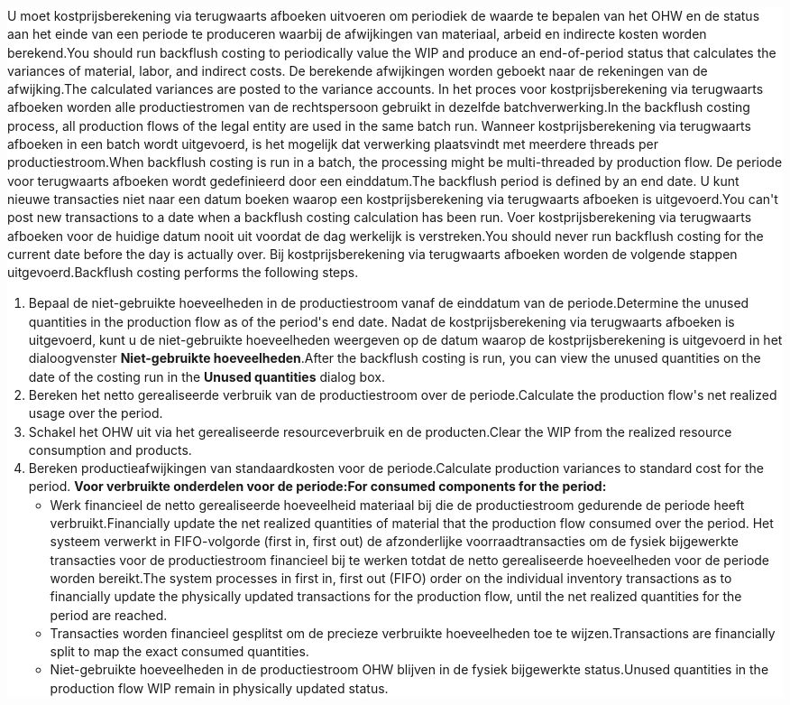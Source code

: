 <span data-ttu-id="0b1c5-224">U moet kostprijsberekening via terugwaarts afboeken uitvoeren om periodiek de waarde te bepalen van het OHW en de status aan het einde van een periode te produceren waarbij de afwijkingen van materiaal, arbeid en indirecte kosten worden berekend.</span><span class="sxs-lookup"><span data-stu-id="0b1c5-224">You should run backflush costing to periodically value the WIP and produce an end-of-period status that calculates the variances of material, labor, and indirect costs.</span></span> <span data-ttu-id="0b1c5-225">De berekende afwijkingen worden geboekt naar de rekeningen van de afwijking.</span><span class="sxs-lookup"><span data-stu-id="0b1c5-225">The calculated variances are posted to the variance accounts.</span></span> <span data-ttu-id="0b1c5-226">In het proces voor kostprijsberekening via terugwaarts afboeken worden alle productiestromen van de rechtspersoon gebruikt in dezelfde batchverwerking.</span><span class="sxs-lookup"><span data-stu-id="0b1c5-226">In the backflush costing process, all production flows of the legal entity are used in the same batch run.</span></span> <span data-ttu-id="0b1c5-227">Wanneer kostprijsberekening via terugwaarts afboeken in een batch wordt uitgevoerd, is het mogelijk dat verwerking plaatsvindt met meerdere threads per productiestroom.</span><span class="sxs-lookup"><span data-stu-id="0b1c5-227">When backflush costing is run in a batch, the processing might be multi-threaded by production flow.</span></span> <span data-ttu-id="0b1c5-228">De periode voor terugwaarts afboeken wordt gedefinieerd door een einddatum.</span><span class="sxs-lookup"><span data-stu-id="0b1c5-228">The backflush period is defined by an end date.</span></span> <span data-ttu-id="0b1c5-229">U kunt nieuwe transacties niet naar een datum boeken waarop een kostprijsberekening via terugwaarts afboeken is uitgevoerd.</span><span class="sxs-lookup"><span data-stu-id="0b1c5-229">You can't post new transactions to a date when a backflush costing calculation has been run.</span></span> <span data-ttu-id="0b1c5-230">Voer kostprijsberekening via terugwaarts afboeken voor de huidige datum nooit uit voordat de dag werkelijk is verstreken.</span><span class="sxs-lookup"><span data-stu-id="0b1c5-230">You should never run backflush costing for the current date before the day is actually over.</span></span> <span data-ttu-id="0b1c5-231">Bij kostprijsberekening via terugwaarts afboeken worden de volgende stappen uitgevoerd.</span><span class="sxs-lookup"><span data-stu-id="0b1c5-231">Backflush costing performs the following steps.</span></span>

1.  <span data-ttu-id="0b1c5-232">Bepaal de niet-gebruikte hoeveelheden in de productiestroom vanaf de einddatum van de periode.</span><span class="sxs-lookup"><span data-stu-id="0b1c5-232">Determine the unused quantities in the production flow as of the period's end date.</span></span> <span data-ttu-id="0b1c5-233">Nadat de kostprijsberekening via terugwaarts afboeken is uitgevoerd, kunt u de niet-gebruikte hoeveelheden weergeven op de datum waarop de kostprijsberekening is uitgevoerd in het dialoogvenster **Niet-gebruikte hoeveelheden**.</span><span class="sxs-lookup"><span data-stu-id="0b1c5-233">After the backflush costing is run, you can view the unused quantities on the date of the costing run in the **Unused quantities** dialog box.</span></span>
2.  <span data-ttu-id="0b1c5-234">Bereken het netto gerealiseerde verbruik van de productiestroom over de periode.</span><span class="sxs-lookup"><span data-stu-id="0b1c5-234">Calculate the production flow's net realized usage over the period.</span></span>
3.  <span data-ttu-id="0b1c5-235">Schakel het OHW uit via het gerealiseerde resourceverbruik en de producten.</span><span class="sxs-lookup"><span data-stu-id="0b1c5-235">Clear the WIP from the realized resource consumption and products.</span></span>
4.  <span data-ttu-id="0b1c5-236">Bereken productieafwijkingen van standaardkosten voor de periode.</span><span class="sxs-lookup"><span data-stu-id="0b1c5-236">Calculate production variances to standard cost for the period.</span></span> <span data-ttu-id="0b1c5-237">**Voor verbruikte onderdelen voor de periode:**</span><span class="sxs-lookup"><span data-stu-id="0b1c5-237">**For consumed components for the period:**</span></span>
    -   <span data-ttu-id="0b1c5-238">Werk financieel de netto gerealiseerde hoeveelheid materiaal bij die de productiestroom gedurende de periode heeft verbruikt.</span><span class="sxs-lookup"><span data-stu-id="0b1c5-238">Financially update the net realized quantities of material that the production flow consumed over the period.</span></span> <span data-ttu-id="0b1c5-239">Het systeem verwerkt in FIFO-volgorde (first in, first out) de afzonderlijke voorraadtransacties om de fysiek bijgewerkte transacties voor de productiestroom financieel bij te werken totdat de netto gerealiseerde hoeveelheden voor de periode worden bereikt.</span><span class="sxs-lookup"><span data-stu-id="0b1c5-239">The system processes in first in, first out (FIFO) order on the individual inventory transactions as to financially update the physically updated transactions for the production flow, until the net realized quantities for the period are reached.</span></span>
    -   <span data-ttu-id="0b1c5-240">Transacties worden financieel gesplitst om de precieze verbruikte hoeveelheden toe te wijzen.</span><span class="sxs-lookup"><span data-stu-id="0b1c5-240">Transactions are financially split to map the exact consumed quantities.</span></span>
    -   <span data-ttu-id="0b1c5-241">Niet-gebruikte hoeveelheden in de productiestroom OHW blijven in de fysiek bijgewerkte status.</span><span class="sxs-lookup"><span data-stu-id="0b1c5-241">Unused quantities in the production flow WIP remain in physically updated status.</span></span>
